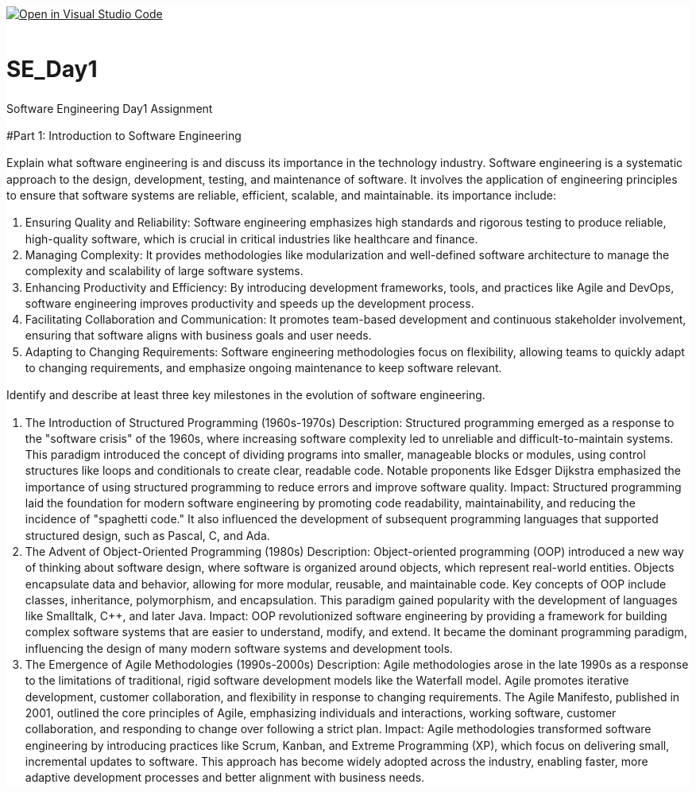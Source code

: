 [![Open in Visual Studio Code](https://classroom.github.com/assets/open-in-vscode-2e0aaae1b6195c2367325f4f02e2d04e9abb55f0b24a779b69b11b9e10269abc.svg)](https://classroom.github.com/online_ide?assignment_repo_id=15573334&assignment_repo_type=AssignmentRepo)
# SE_Day1
Software Engineering Day1 Assignment

#Part 1: Introduction to Software Engineering

Explain what software engineering is and discuss its importance in the technology industry.
Software engineering is a systematic approach to the design, development, testing, and maintenance of software. It involves the application of engineering principles to ensure that software systems are reliable, efficient, scalable, and maintainable. its importance include: 
1. Ensuring Quality and Reliability: Software engineering emphasizes high standards and rigorous testing to produce reliable, high-quality software, which is crucial in critical industries like healthcare and finance.
2. Managing Complexity: It provides methodologies like modularization and well-defined software architecture to manage the complexity and scalability of large software systems.
3. Enhancing Productivity and Efficiency: By introducing development frameworks, tools, and practices like Agile and DevOps, software engineering improves productivity and speeds up the development process.
4. Facilitating Collaboration and Communication: It promotes team-based development and continuous stakeholder involvement, ensuring that software aligns with business goals and user needs.
5. Adapting to Changing Requirements: Software engineering methodologies focus on flexibility, allowing teams to quickly adapt to changing requirements, and emphasize ongoing maintenance to keep software relevant.

Identify and describe at least three key milestones in the evolution of software engineering.
1. The Introduction of Structured Programming (1960s-1970s)
Description: Structured programming emerged as a response to the "software crisis" of the 1960s, where increasing software complexity led to unreliable and difficult-to-maintain systems. This paradigm introduced the concept of dividing programs into smaller, manageable blocks or modules, using control structures like loops and conditionals to create clear, readable code. Notable proponents like Edsger Dijkstra emphasized the importance of using structured programming to reduce errors and improve software quality.
Impact: Structured programming laid the foundation for modern software engineering by promoting code readability, maintainability, and reducing the incidence of "spaghetti code." It also influenced the development of subsequent programming languages that supported structured design, such as Pascal, C, and Ada.
2. The Advent of Object-Oriented Programming (1980s)
Description: Object-oriented programming (OOP) introduced a new way of thinking about software design, where software is organized around objects, which represent real-world entities. Objects encapsulate data and behavior, allowing for more modular, reusable, and maintainable code. Key concepts of OOP include classes, inheritance, polymorphism, and encapsulation. This paradigm gained popularity with the development of languages like Smalltalk, C++, and later Java.
Impact: OOP revolutionized software engineering by providing a framework for building complex software systems that are easier to understand, modify, and extend. It became the dominant programming paradigm, influencing the design of many modern software systems and development tools.
3. The Emergence of Agile Methodologies (1990s-2000s)
Description: Agile methodologies arose in the late 1990s as a response to the limitations of traditional, rigid software development models like the Waterfall model. Agile promotes iterative development, customer collaboration, and flexibility in response to changing requirements. The Agile Manifesto, published in 2001, outlined the core principles of Agile, emphasizing individuals and interactions, working software, customer collaboration, and responding to change over following a strict plan.
Impact: Agile methodologies transformed software engineering by introducing practices like Scrum, Kanban, and Extreme Programming (XP), which focus on delivering small, incremental updates to software. This approach has become widely adopted across the industry, enabling faster, more adaptive development processes and better alignment with business needs.
